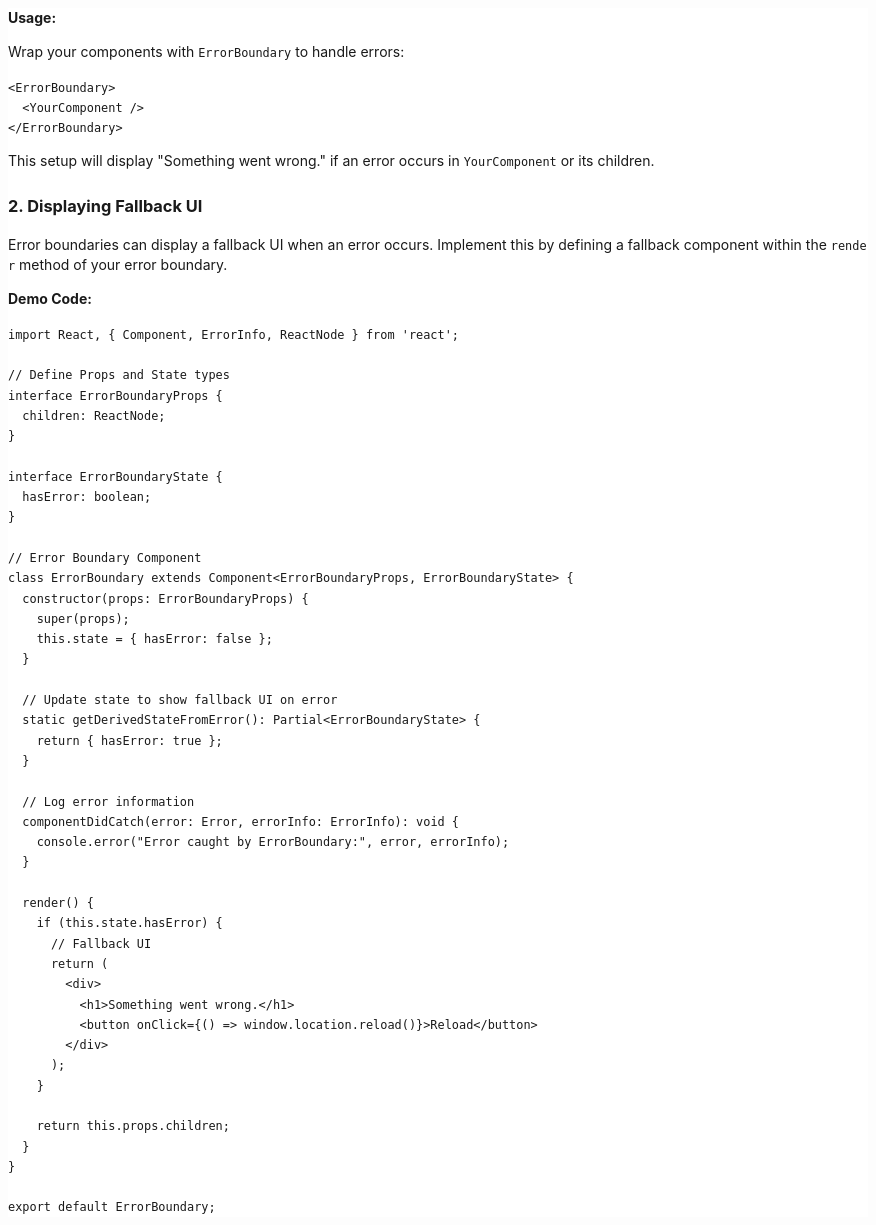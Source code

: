 **Usage:**

Wrap your components with `ErrorBoundary` to handle errors:

```tsx
<ErrorBoundary>
  <YourComponent />
</ErrorBoundary>
```

This setup will display "Something went wrong." if an error occurs in `YourComponent` or its children.

### 2. Displaying Fallback UI

Error boundaries can display a fallback UI when an error occurs. Implement this by defining a fallback component within the `render` method of your error boundary.

**Demo Code:**

```tsx
import React, { Component, ErrorInfo, ReactNode } from 'react';

// Define Props and State types
interface ErrorBoundaryProps {
  children: ReactNode;
}

interface ErrorBoundaryState {
  hasError: boolean;
}

// Error Boundary Component
class ErrorBoundary extends Component<ErrorBoundaryProps, ErrorBoundaryState> {
  constructor(props: ErrorBoundaryProps) {
    super(props);
    this.state = { hasError: false };
  }

  // Update state to show fallback UI on error
  static getDerivedStateFromError(): Partial<ErrorBoundaryState> {
    return { hasError: true };
  }

  // Log error information
  componentDidCatch(error: Error, errorInfo: ErrorInfo): void {
    console.error("Error caught by ErrorBoundary:", error, errorInfo);
  }

  render() {
    if (this.state.hasError) {
      // Fallback UI
      return (
        <div>
          <h1>Something went wrong.</h1>
          <button onClick={() => window.location.reload()}>Reload</button>
        </div>
      );
    }

    return this.props.children;
  }
}

export default ErrorBoundary;
```
